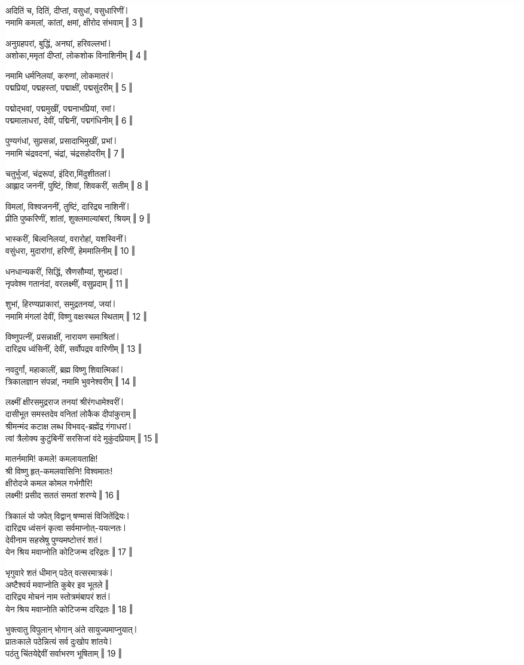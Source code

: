 अदितिं च, दितिं, दीप्तां, वसुधां, वसुधारिणीं ❘  
नमामि कमलां, कांतां, क्षमां, क्षीरोद संभवाम् ‖ 3 ‖  

अनुग्रहपरां, बुद्धिं, अनघां, हरिवल्लभां ❘  
अशोका,ममृतां दीप्तां, लोकशोक विनाशिनीम् ‖ 4 ‖  

नमामि धर्मनिलयां, करुणां, लोकमातरं ❘  
पद्मप्रियां, पद्महस्तां, पद्माक्षीं, पद्मसुंदरीम् ‖ 5 ‖  

पद्मोद्भवां, पद्ममुखीं, पद्मनाभप्रियां, रमां ❘  
पद्ममालाधरां, देवीं, पद्मिनीं, पद्मगंधिनीम् ‖ 6 ‖  

पुण्यगंधां, सुप्रसन्नां, प्रसादाभिमुखीं, प्रभां ❘  
नमामि चंद्रवदनां, चंद्रां, चंद्रसहोदरीम् ‖ 7 ‖  

चतुर्भुजां, चंद्ररूपां, इंदिरा,मिंदुशीतलां ❘  
आह्लाद जननीं, पुष्टिं, शिवां, शिवकरीं, सतीम् ‖ 8 ‖  

विमलां, विश्वजननीं, तुष्टिं, दारिद्र्य नाशिनीं ❘  
प्रीति पुष्करिणीं, शांतां, शुक्लमाल्यांबरां, श्रियम् ‖ 9 ‖  

भास्करीं, बिल्वनिलयां, वरारोहां, यशस्विनीं ❘  
वसुंधरा, मुदारांगां, हरिणीं, हेममालिनीम् ‖ 10 ‖  

धनधान्यकरीं, सिद्धिं, स्रैणसौम्यां, शुभप्रदां ❘  
नृपवेश्म गतानंदां, वरलक्ष्मीं, वसुप्रदाम् ‖ 11 ‖  

शुभां, हिरण्यप्राकारां, समुद्रतनयां, जयां ❘  
नमामि मंगलां देवीं, विष्णु वक्षःस्थल स्थिताम् ‖ 12 ‖  

विष्णुपत्नीं, प्रसन्नाक्षीं, नारायण समाश्रितां ❘  
दारिद्र्य ध्वंसिनीं, देवीं, सर्वोपद्रव वारिणीम् ‖ 13 ‖  

नवदुर्गां, महाकालीं, ब्रह्म विष्णु शिवात्मिकां ❘  
त्रिकालज्ञान संपन्नां, नमामि भुवनेश्वरीम् ‖ 14 ‖  

लक्ष्मीं क्षीरसमुद्रराज तनयां श्रीरंगधामेश्वरीं ❘  
दासीभूत समस्तदेव वनितां लोकैक दीपांकुराम् ‖  
श्रीमन्मंद कटाक्ष लब्ध विभवद्-ब्रह्मेंद्र गंगाधरां ❘  
त्वां त्रैलोक्य कुटुंबिनीं सरसिजां वंदे मुकुंदप्रियाम् ‖ 15 ‖  

मातर्नमामि! कमले! कमलायताक्षि!  
श्री विष्णु हृत्-कमलवासिनि! विश्वमातः!  
क्षीरोदजे कमल कोमल गर्भगौरि!  
लक्ष्मी! प्रसीद सततं समतां शरण्ये ‖ 16 ‖  

त्रिकालं यो जपेत् विद्वान् षण्मासं विजितेंद्रियः ❘  
दारिद्र्य ध्वंसनं कृत्वा सर्वमाप्नोत्-ययत्नतः ❘  
देवीनाम सहस्रेषु पुण्यमष्टोत्तरं शतं ❘  
येन श्रिय मवाप्नोति कोटिजन्म दरिद्रतः ‖ 17 ‖  

भृगुवारे शतं धीमान् पठेत् वत्सरमात्रकं ❘  
अष्टैश्वर्य मवाप्नोति कुबेर इव भूतले ‖  
दारिद्र्य मोचनं नाम स्तोत्रमंबापरं शतं ❘  
येन श्रिय मवाप्नोति कोटिजन्म दरिद्रतः ‖ 18 ‖  

भुक्त्वातु विपुलान् भोगान् अंते सायुज्यमाप्नुयात् ❘  
प्रातःकाले पठेन्नित्यं सर्व दुःखोप शांतये ❘  
पठंतु चिंतयेद्देवीं सर्वाभरण भूषिताम् ‖ 19 ‖  
